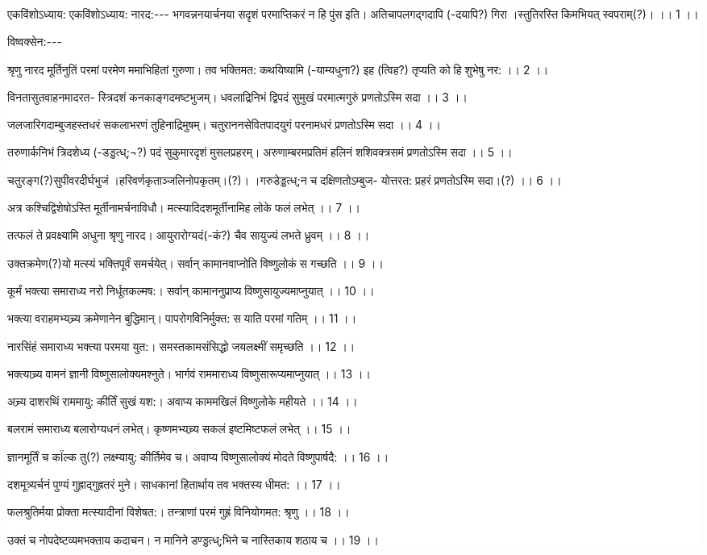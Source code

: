  एकविंशोऽध्याय:
    एकविंशोऽध्याय: नारद:--- 
भगवन्ननयार्चनया सदृशं परमाप्तिकरं न हि पुंस इति। 
अतिचापलगद्गदापि (-दयापि?) गिरा ।स्तुतिरस्ति किमभियत् स्वपराम्(?)। ।। 1 ।।
 
विष्वक्सेन:--- 
 
श्रृणु नारद मूर्तिनुतिं परमां परमेण ममाभिहितां गुरुणा। 
तव भक्तिमत: कथयिष्यामि (-याम्यधुना?) इह (त्विह?) तृप्यति को हि शुभेषु नर: ।। 2 ।। 
 
विनतासुतवाहनमादरत- स्त्रिदशं कनकाङ्गदमष्टभुजम्। 
धवलाद्रिनिभं द्विपदं सुमुखं परमात्मगुरुं प्रणतोऽस्मि सदा ।। 3 ।। 
 
जलजारिगदाम्बुजहस्तधरं सकलाभरणं तुहिनाद्रिमुषम्। 
चतुराननसेवितपादयुगं परनामधरं प्रणतोऽस्मि सदा ।। 4 ।। 
 
तरुणार्कनिभं त्रिदशेध्य (-डड्डत्ध्;¬?) पदं सुकुमारदृशं मुसलप्रहरम्। 
अरुणाम्बरमप्रतिमं हलिनं शशिवक्त्रसमं प्रणतोऽस्मि सदा ।। 5 ।। 
 
चतुरङ्ग(?)सुपीवरदीर्घभुजं ।हरिवर्णकृताञ्जलिनोपकृतम्।(?)। 
।गरुडेड्डत्ध्;न च दक्षिणतोऽम्बुज- योत्तरत: प्रहरं प्रणतोऽस्मि सदा।(?) ।। 6 ।। 
 
अत्र कश्चिद्विशेषोऽस्ति मूर्तीनामर्चनाविधौ। 
मत्स्यादिदशमूर्तीनामिह लोके फलं लभेत् ।। 7 ।। 
 
तत्फलं ते प्रवक्ष्यामि अधुना श्रृणु नारद। 
आयुरारोग्यदं(-कं?) चैव सायुज्यं लभते ध्रुवम् ।। 8 ।। 
 
उक्तक्रमेण(?)यो मत्स्यं भक्तिपूर्वं समर्चयेत्। 
सर्वान् कामानवाप्नोति विष्णुलोकं स गच्छति ।। 9 ।। 
 
कूर्मं भक्त्या समाराध्य नरो निर्धूतकल्मष:। 
सर्वान् कामाननुप्राप्य विष्णुसायुज्यमाप्नुयात् ।। 10 ।। 
 
भक्त्या वराहमभ्यच्र्य क्रमेणानेन बुद्धिमान्। 
पापरोगविनिर्मुक्त: स याति परमां गतिम् ।। 11 ।। 
 
नारसिंहं समाराध्य भक्त्या परमया युत:। 
समस्तकामसंसिद्धो जयलक्ष्मीं समृच्छति ।। 12 ।। 
 
भक्त्याच्र्य वामनं ज्ञानी विष्णुसालोक्यमश्नुते। 
भार्गवं राममाराध्य विष्णुसारूप्यमाप्नुयात् ।। 13 ।। 
 
अच्र्य दाशरथिं राममायु: कीर्तिं सुखं यश:। 
अवाप्य काममखिलं विष्णुलोके महीयते ।। 14 ।। 
 
बलरामं समाराध्य बलारोग्यधनं लभेत्। 
कृष्णमभ्यच्र्य सकलं इष्टमिष्टफलं लभेत् ।। 15 ।। 
 
ज्ञानमूर्तिं च कÏल्क तु(?) लक्ष्म्यायु: कीर्तिमेव च। 
अवाप्य विष्णुसालोक्यं मोदते विष्णुपार्षदै: ।। 16 ।।
 
दशमूत्र्यर्चनं पुण्यं गुह्राद्गुह्रतरं मुने। 
साधकानां हितार्थाय तव भक्तस्य धीमत: ।। 17 ।। 
 
फलश्रुतिर्मया प्रोक्ता मत्स्यादीनां विशेषत:। 
तन्त्राणां परमं गुह्रं विनियोगमत: श्रृणु ।। 18 ।। 
 
उक्तं च नोपदेष्टव्यमभक्ताय कदाचन। 
न मानिने डण्ड्डत्ध्;भिने च नास्तिकाय शठाय च ।। 19 ।। 
 